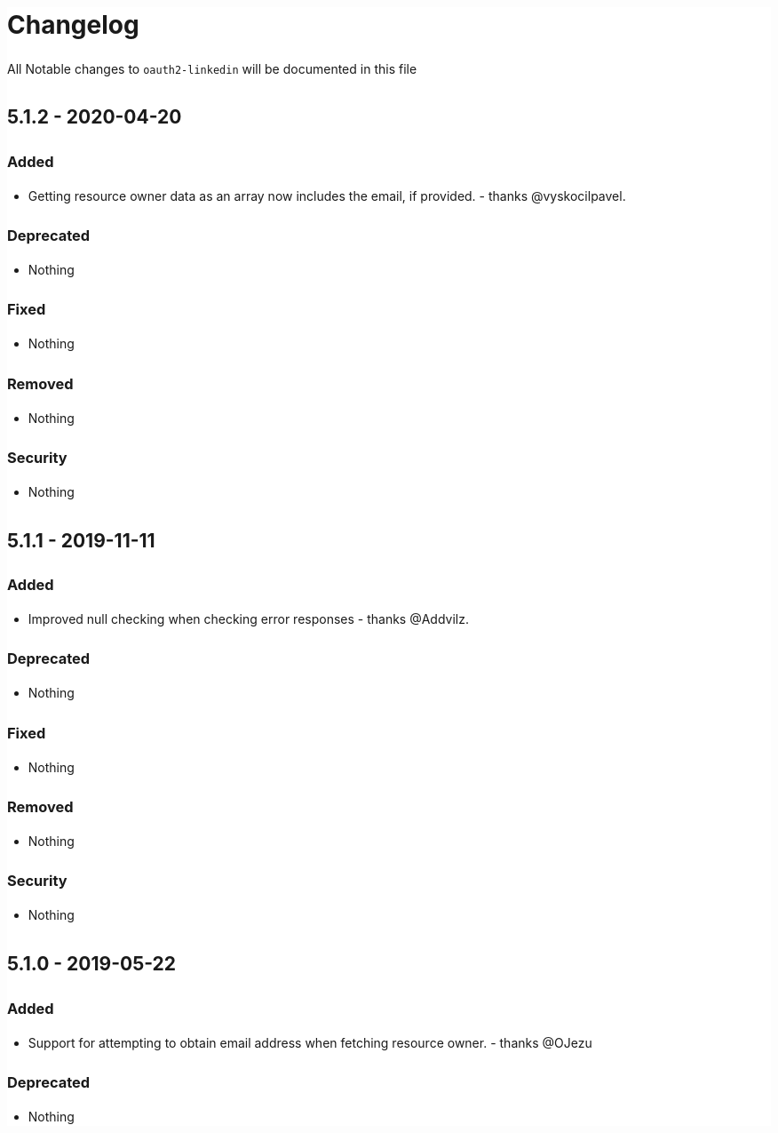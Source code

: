 # Changelog
All Notable changes to `oauth2-linkedin` will be documented in this file

## 5.1.2 - 2020-04-20

### Added
- Getting resource owner data as an array now includes the email, if provided.  - thanks @vyskocilpavel.

### Deprecated
- Nothing

### Fixed
- Nothing

### Removed
- Nothing

### Security
- Nothing

## 5.1.1 - 2019-11-11

### Added
- Improved null checking when checking error responses - thanks @Addvilz.

### Deprecated
- Nothing

### Fixed
- Nothing

### Removed
- Nothing

### Security
- Nothing

## 5.1.0 - 2019-05-22

### Added
- Support for attempting to obtain email address when fetching resource owner. - thanks @OJezu

### Deprecated
- Nothing

